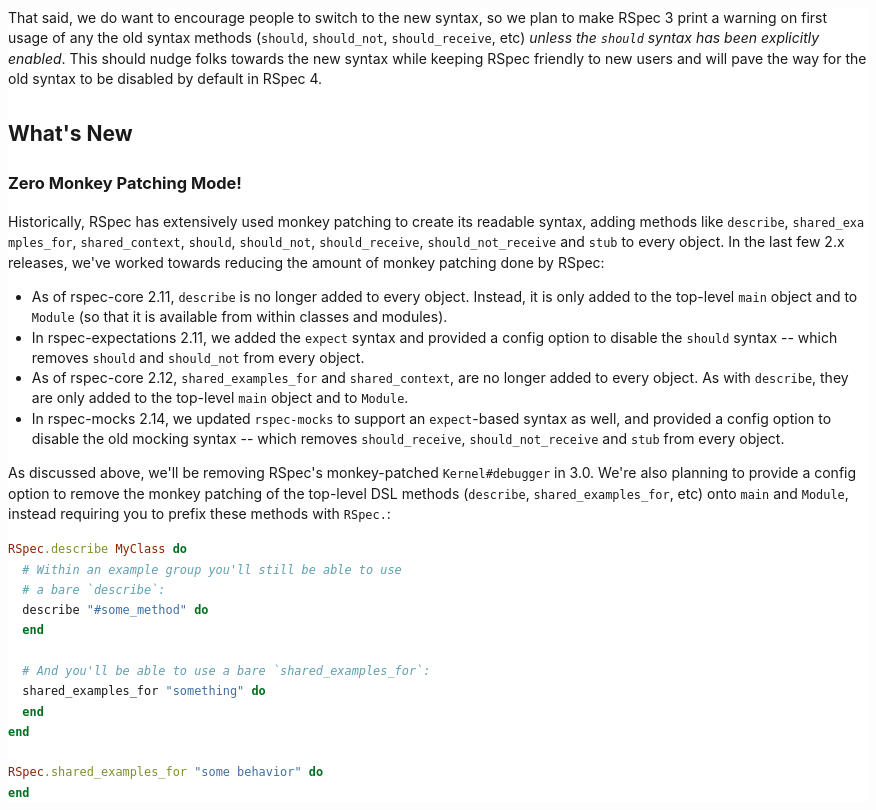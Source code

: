 That said, we do want to encourage people to switch to
the new syntax, so we plan to make RSpec 3
print a warning on first usage of any the old syntax
methods (`should`, `should_not`, `should_receive`, etc)
_unless the `should` syntax has been explicitly enabled_.
This should nudge folks towards the new syntax while keeping
RSpec friendly to new users and will pave the way for
the old syntax to be disabled by default in RSpec 4.

## What's New

### Zero Monkey Patching Mode!

Historically, RSpec has extensively used monkey patching
to create its readable syntax, adding methods like `describe`,
`shared_examples_for`, `shared_context`,
`should`, `should_not`, `should_receive`, `should_not_receive`
and `stub` to every object. In the last few 2.x releases, we've
worked towards reducing the amount of monkey patching done by RSpec:

* As of rspec-core 2.11, `describe` is no longer added to every
  object. Instead, it is only added to the top-level `main` object
  and to `Module` (so that it is available from within classes
  and modules).
* In rspec-expectations 2.11, we added the `expect` syntax and
  provided a config option to disable the `should` syntax -- which
  removes `should` and `should_not` from every object.
* As of rspec-core 2.12, `shared_examples_for` and `shared_context`,
  are no longer added to every object. As with `describe`, they are
  only added to the top-level `main` object and to `Module`.
* In rspec-mocks 2.14, we updated `rspec-mocks` to support an
  `expect`-based syntax as well, and provided a config option
  to disable the old mocking syntax -- which removes `should_receive`,
  `should_not_receive` and `stub` from every object.

As discussed above, we'll be removing RSpec's monkey-patched
`Kernel#debugger` in 3.0. We're also planning to provide a
config option to remove the monkey patching of the top-level
DSL methods (`describe`, `shared_examples_for`, etc) onto
`main` and `Module`, instead requiring you to prefix these
methods with `RSpec.`:

~~~ ruby
RSpec.describe MyClass do
  # Within an example group you'll still be able to use
  # a bare `describe`:
  describe "#some_method" do
  end

  # And you'll be able to use a bare `shared_examples_for`:
  shared_examples_for "something" do
  end
end

RSpec.shared_examples_for "some behavior" do
end
~~~
